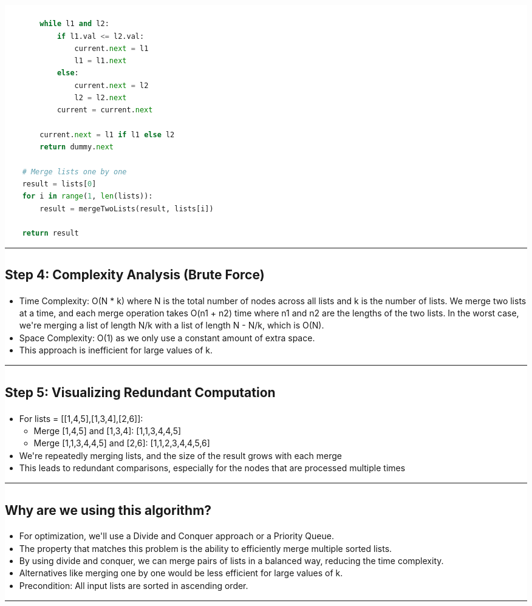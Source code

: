 ```python
        
        while l1 and l2:
            if l1.val <= l2.val:
                current.next = l1
                l1 = l1.next
            else:
                current.next = l2
                l2 = l2.next
            current = current.next
        
        current.next = l1 if l1 else l2
        return dummy.next
    
    # Merge lists one by one
    result = lists[0]
    for i in range(1, len(lists)):
        result = mergeTwoLists(result, lists[i])
    
    return result
```

---

## **Step 4: Complexity Analysis (Brute Force)**

* Time Complexity: O(N * k) where N is the total number of nodes across all lists and k is the number of lists. We merge two lists at a time, and each merge operation takes O(n1 + n2) time where n1 and n2 are the lengths of the two lists. In the worst case, we're merging a list of length N/k with a list of length N - N/k, which is O(N).
* Space Complexity: O(1) as we only use a constant amount of extra space.
* This approach is inefficient for large values of k.

---

## **Step 5: Visualizing Redundant Computation**

* For lists = [[1,4,5],[1,3,4],[2,6]]:
  * Merge [1,4,5] and [1,3,4]: [1,1,3,4,4,5]
  * Merge [1,1,3,4,4,5] and [2,6]: [1,1,2,3,4,4,5,6]
* We're repeatedly merging lists, and the size of the result grows with each merge
* This leads to redundant comparisons, especially for the nodes that are processed multiple times

---

## **Why are we using this algorithm?**

* For optimization, we'll use a Divide and Conquer approach or a Priority Queue.
* The property that matches this problem is the ability to efficiently merge multiple sorted lists.
* By using divide and conquer, we can merge pairs of lists in a balanced way, reducing the time complexity.
* Alternatives like merging one by one would be less efficient for large values of k.
* Precondition: All input lists are sorted in ascending order.

---